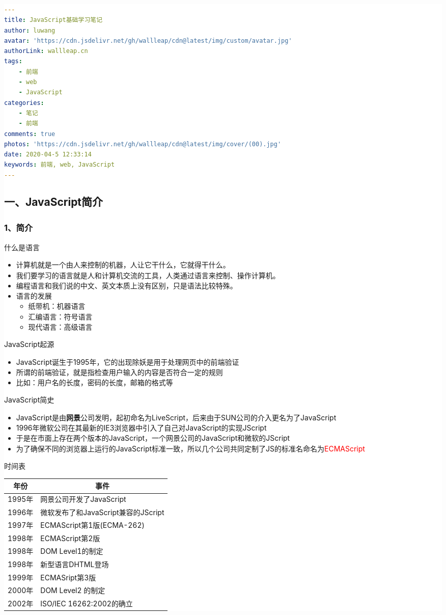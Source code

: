 ```yaml
---
title: JavaScript基础学习笔记
author: luwang
avatar: 'https://cdn.jsdelivr.net/gh/wallleap/cdn@latest/img/custom/avatar.jpg'
authorLink: wallleap.cn
tags:
	- 前端
	- web
	- JavaScript
categories:
	- 笔记
	- 前端
comments: true
photos: 'https://cdn.jsdelivr.net/gh/wallleap/cdn@latest/img/cover/(00).jpg'
date: 2020-04-5 12:33:14
keywords: 前端, web, JavaScript
---
```


## 一、JavaScript简介

### 1、简介

什么是语言

- 计算机就是一个由人来控制的机器，人让它干什么，它就得干什么。
- 我们要学习的语言就是人和计算机交流的工具，人类通过语言来控制、操作计算机。
- 编程语言和我们说的中文、英文本质上没有区别，只是语法比较特殊。
- 语言的发展
  - 纸带机：机器语言
  - 汇编语言：符号语言
  - 现代语言：高级语言

JavaScript起源

- JavaScript诞生于1995年，它的出现除妖是用于处理网页中的前端验证
- 所谓的前端验证，就是指检查用户输入的内容是否符合一定的规则
- 比如：用户名的长度，密码的长度，邮箱的格式等

JavaScript简史

- JavaScript是由**网景**公司发明，起初命名为LiveScript，后来由于SUN公司的介入更名为了JavaScript
- 1996年微软公司在其最新的IE3浏览器中引入了自己对JavaScript的实现JScript
- 于是在市面上存在两个版本的JavaScript，一个网景公司的JavaScript和微软的JScript
- 为了确保不同的浏览器上运行的JavaScript标准一致，所以几个公司共同定制了JS的标准名命名为<font color=red>ECMAScript</font>

时间表

| 年份   | 事件                                |
| ------ | ----------------------------------- |
| 1995年 | 网景公司开发了JavaScript            |
| 1996年 | 微软发布了和JavaScript兼容的JScript |
| 1997年 | ECMAScript第1版(ECMA-262)           |
| 1998年 | ECMAScript第2版                     |
| 1998年 | DOM Level1的制定                    |
| 1998年 | 新型语言DHTML登场                   |
| 1999年 | ECMASript第3版                      |
| 2000年 | DOM Level2 的制定                   |
| 2002年 | ISO/IEC 16262:2002的确立            |